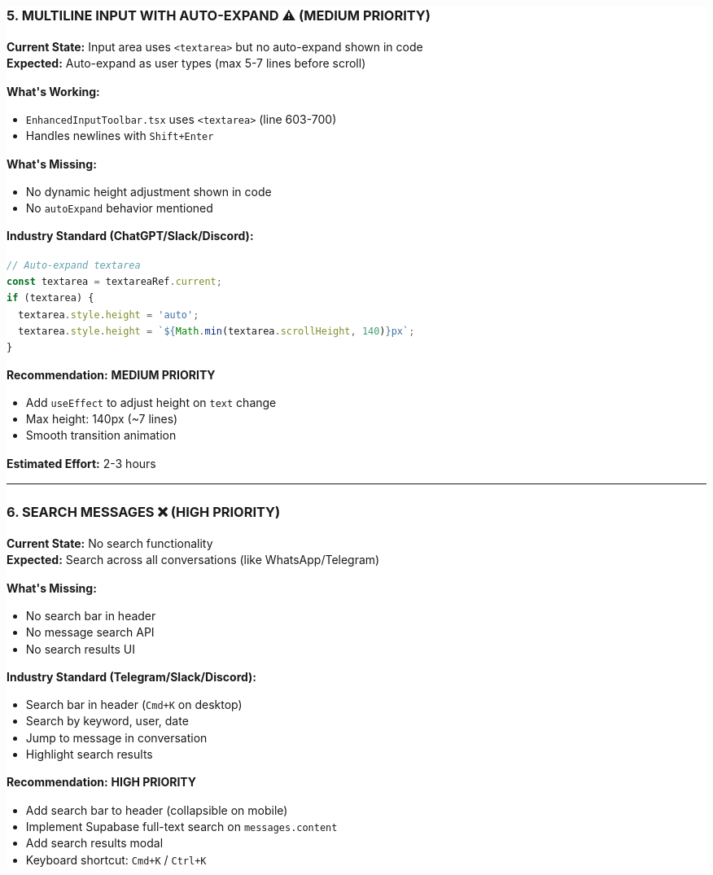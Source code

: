 
### **5. MULTILINE INPUT WITH AUTO-EXPAND ⚠️ (MEDIUM PRIORITY)**

**Current State:** Input area uses `<textarea>` but no auto-expand shown in code  
**Expected:** Auto-expand as user types (max 5-7 lines before scroll)

**What's Working:**
- `EnhancedInputToolbar.tsx` uses `<textarea>` (line 603-700)
- Handles newlines with `Shift+Enter`

**What's Missing:**
- No dynamic height adjustment shown in code
- No `autoExpand` behavior mentioned

**Industry Standard (ChatGPT/Slack/Discord):**
```typescript
// Auto-expand textarea
const textarea = textareaRef.current;
if (textarea) {
  textarea.style.height = 'auto';
  textarea.style.height = `${Math.min(textarea.scrollHeight, 140)}px`;
}
```

**Recommendation:** **MEDIUM PRIORITY**
- Add `useEffect` to adjust height on `text` change
- Max height: 140px (~7 lines)
- Smooth transition animation

**Estimated Effort:** 2-3 hours

---

### **6. SEARCH MESSAGES ❌ (HIGH PRIORITY)**

**Current State:** No search functionality  
**Expected:** Search across all conversations (like WhatsApp/Telegram)

**What's Missing:**
- No search bar in header
- No message search API
- No search results UI

**Industry Standard (Telegram/Slack/Discord):**
- Search bar in header (`Cmd+K` on desktop)
- Search by keyword, user, date
- Jump to message in conversation
- Highlight search results

**Recommendation:** **HIGH PRIORITY**
- Add search bar to header (collapsible on mobile)
- Implement Supabase full-text search on `messages.content`
- Add search results modal
- Keyboard shortcut: `Cmd+K` / `Ctrl+K`
